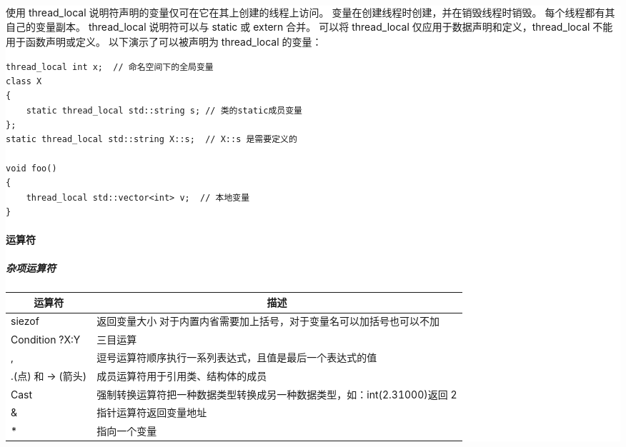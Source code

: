 
使用 thread_local 说明符声明的变量仅可在它在其上创建的线程上访问。 变量在创建线程时创建，并在销毁线程时销毁。 每个线程都有其自己的变量副本。
thread_local 说明符可以与 static 或 extern 合并。
可以将 thread_local 仅应用于数据声明和定义，thread_local 不能用于函数声明或定义。
以下演示了可以被声明为 thread_local 的变量：


```text
thread_local int x;  // 命名空间下的全局变量
class X
{
    static thread_local std::string s; // 类的static成员变量
};
static thread_local std::string X::s;  // X::s 是需要定义的
 
void foo()
{
    thread_local std::vector<int> v;  // 本地变量
}
```

#### 运算符

##### 杂项运算符

运算符 | 描述
--- | ---
siezof | 返回变量大小 对于内置内省需要加上括号，对于变量名可以加括号也可以不加
Condition ?X:Y | 三目运算
, | 逗号运算符顺序执行一系列表达式，且值是最后一个表达式的值
.(点) 和 -> (箭头) | 成员运算符用于引用类、结构体的成员
Cast | 强制转换运算符把一种数据类型转换成另一种数据类型，如：int(2.31000)返回 2
& | 指针运算符返回变量地址
* | 指向一个变量